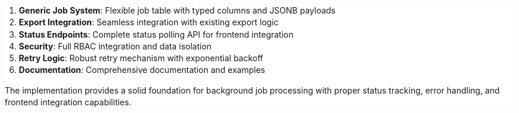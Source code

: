 1. **Generic Job System**: Flexible job table with typed columns and JSONB payloads
2. **Export Integration**: Seamless integration with existing export logic
3. **Status Endpoints**: Complete status polling API for frontend integration
4. **Security**: Full RBAC integration and data isolation
5. **Retry Logic**: Robust retry mechanism with exponential backoff
6. **Documentation**: Comprehensive documentation and examples

The implementation provides a solid foundation for background job processing with proper status tracking, error handling, and frontend integration capabilities.
